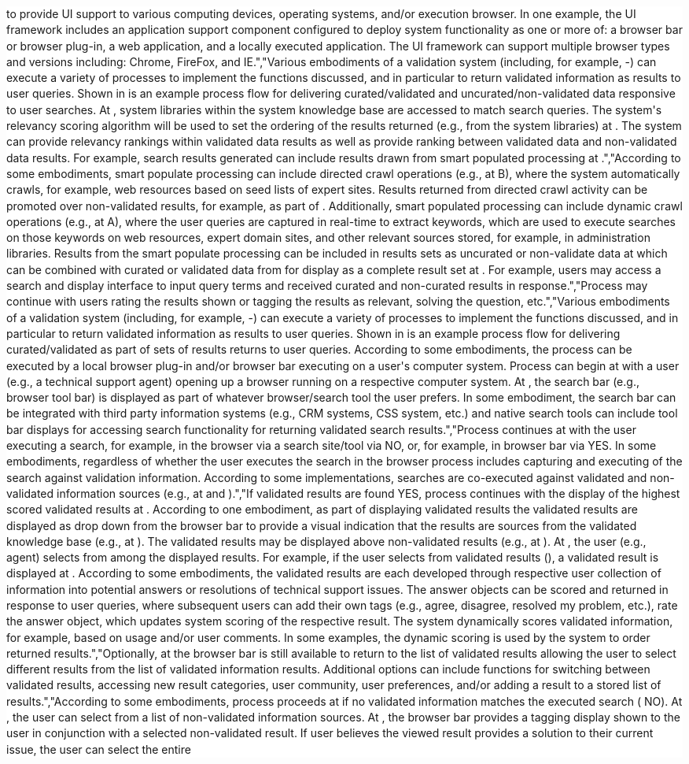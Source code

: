 to provide UI support to various computing devices, operating systems, and\/or execution browser. In one example, the UI framework includes an application support component configured to deploy system functionality as one or more of: a browser bar or browser plug-in, a web application, and a locally executed application. The UI framework can support multiple browser types and versions including: Chrome, FireFox, and IE.","Various embodiments of a validation system (including, for example, -) can execute a variety of processes to implement the functions discussed, and in particular to return validated information as results to user queries. Shown in  is an example process flow  for delivering curated\/validated and uncurated\/non-validated data responsive to user searches. At , system libraries within the system knowledge base are accessed to match search queries. The system's relevancy scoring algorithm will be used to set the ordering of the results returned (e.g., from the system libraries) at . The system can provide relevancy rankings within validated data results as well as provide ranking between validated data and non-validated data results. For example, search results generated can include results drawn from smart populated processing at .","According to some embodiments, smart populate processing can include directed crawl operations (e.g., at B), where the system automatically crawls, for example, web resources based on seed lists of expert sites. Results returned from directed crawl activity can be promoted over non-validated results, for example, as part of . Additionally, smart populated processing  can include dynamic crawl operations (e.g., at A), where the user queries are captured in real-time to extract keywords, which are used to execute searches on those keywords on web resources, expert domain sites, and other relevant sources stored, for example, in administration libraries. Results from the smart populate processing can be included in results sets as uncurated or non-validate data at  which can be combined with curated or validated data from  for display as a complete result set at . For example, users may access a search and display interface to input query terms and received curated and non-curated results in response.","Process  may continue with users rating the results shown or tagging the results as relevant, solving the question, etc.","Various embodiments of a validation system (including, for example, -) can execute a variety of processes to implement the functions discussed, and in particular to return validated information as results to user queries. Shown in  is an example process flow  for delivering curated\/validated as part of sets of results returns to user queries. According to some embodiments, the process  can be executed by a local browser plug-in and\/or browser bar executing on a user's computer system. Process  can begin at  with a user (e.g., a technical support agent) opening up a browser running on a respective computer system. At , the search bar (e.g., browser tool bar) is displayed as part of whatever browser\/search tool the user prefers. In some embodiment, the search bar can be integrated with third party information systems (e.g., CRM systems, CSS system, etc.) and native search tools can include tool bar displays for accessing search functionality for returning validated search results.","Process  continues at  with the user executing a search, for example, in the browser via a search site\/tool via  NO, or, for example, in browser bar via  YES. In some embodiments, regardless of whether the user executes the search in the browser process  includes capturing and executing of the search against validation information. According to some implementations, searches are co-executed against validated and non-validated information sources (e.g., at  and ).","If validated results are found  YES, process  continues with the display of the highest scored validated results at . According to one embodiment, as part of displaying validated results the validated results are displayed as drop down from the browser bar to provide a visual indication that the results are sources from the validated knowledge base (e.g., at ). The validated results may be displayed above non-validated results (e.g., at ). At , the user (e.g., agent) selects from among the displayed results. For example, if the user selects from validated results (), a validated result is displayed at . According to some embodiments, the validated results are each developed through respective user collection of information into potential answers or resolutions of technical support issues. The answer objects can be scored and returned in response to user queries, where subsequent users can add their own tags (e.g., agree, disagree, resolved my problem, etc.), rate the answer object, which updates system scoring of the respective result. The system dynamically scores validated information, for example, based on usage and\/or user comments. In some examples, the dynamic scoring is used by the system to order returned results.","Optionally, at  the browser bar is still available to return to the list of validated results allowing the user to select different results from the list of validated information results. Additional options can include functions for switching between validated results, accessing new result categories, user community, user preferences, and\/or adding a result to a stored list of results.","According to some embodiments, process  proceeds at  if no validated information matches the executed search ( NO). At , the user can select from a list of non-validated information sources. At , the browser bar provides a tagging display shown to the user in conjunction with a selected non-validated result. If user believes the viewed result provides a solution to their current issue, the user can select the entire